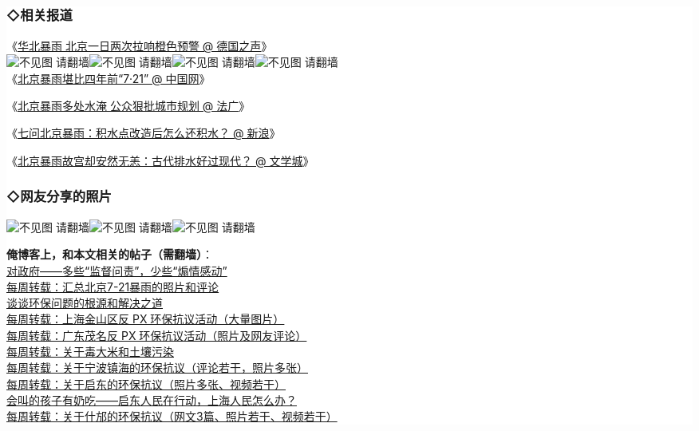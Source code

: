   
 ### ◇相关报道

  
 《[华北暴雨 北京一日两次拉响橙色预警 @ 德国之声](http://www.dw.com/a-19416037)》  
 ![不见图 请翻墙](images/rDCmGI239tWwrVf1KVWD74bMVArCeckjMPPna37zH33E9x7TyhZG7tQPJUxlgoLyQ2JhTGuPfbv80p2MPcu5BqvtfHCf5ssOJF6cETnGgB6nmMYwGO_X799JQycN9B2snKJBpFxMdxU)![不见图 请翻墙](images/7ATevhXsHICQXRoL7z4yeoyVto8ifJs0CGWAXyaRnAU_57x22RZM8ufp36KWnaOzGX5KO9HSbjSnK8DFnf7Je2Ya2S_9EXJk9FcN_RFmycVlvNu6SQtaGK67gPmnvfUJ2irjCqFu5YU)![不见图 请翻墙](images/CA3EW35AGTFF-FqCR-SH0cAfNchyTPDWTsoOf5KkYY5esBK4R7OSpQAA3oeWPpfsg1qugAGsnR-zIJX3T2TbTJoH3uRG9mANQ6WlOddRCjZyE1uxl-mvsifKcn09ATuJhtUZMt7EboE)![不见图 请翻墙](images/dz6Qm34rkhi19wfbnRd_1zqsy1yzqk4vZufHV5vLEb-stkQsM4Dlzok1MfKquqm8A42XHQ-8rDGgmJ0gQ5l1PLCcBQcjZlKWBywzet3qqk8-AfarDZ6Wo6t_SkSxzmX7pnULmUCzaqY)  
 《[北京暴雨堪比四年前“7·21” @ 中国网](http://news.china.com.cn/2016-07/21/content_38925523.htm)》  
   
 《[北京暴雨多处水淹 公众狠批城市规划 @ 法广](http://www.rfa.org/mandarin/yataibaodao/shehui/yf1-07212016102257.html)》  
   
 《[七问北京暴雨：积水点改造后怎么还积水？ @ 新浪](http://news.sina.com.cn/c/nd/2016-07-21/doc-ifxuhukv7034493.shtml)》  
   
 《[北京暴雨故宫却安然无恙：古代排水好过现代？ @ 文学城](http://www.wenxuecity.com/news/2016/07/22/5417399.html)》  
   
 ### ◇网友分享的照片

  
 ![不见图 请翻墙](images/0TgcJMLu1eo4bWD1Eeruz3VOSV3SFT5ziQgYT94mV3DxztUsEb5bfto6dpHvnRe-sy7Jo4Q8yPTJ1sg5XQ-VIjO50TrftJ7vulzUBX3SJ_WkCWZC3y0DaAupNzhBdTx26I3tq-Gn5c0)![不见图 请翻墙](images/2cNJCfNwQ1oAQ681iBP_s67H08xfw0jTc81AoMysVDUwzJa4NpyUqpvryXfOIhvQ-g9FJDi3WzV0UdjwQmUhn8EPULCKsuozjFCko0nLqifw2Jm9yykHt1gSvoB12naB6R-aMpQ8c7s)![不见图 请翻墙](images/A7q1uqcv4JWRd6-UNvgByB4RvG5Uxtmn8QG0yUmOWmf3rPuIhGFXX183tw5-K_aQ68SX_uYMwBaXeQAPbKDe2TWXf0KI2uhbGJRPZkinA1oMtKqSxx23P2C199IWwEz1wWezyvfBWVA)  
   
 **俺博客上，和本文相关的帖子（需翻墙）**：  
 [对政府——多些“监督问责”，少些“煽情感动”](https://program-think.blogspot.com/2013/04/more-supervision-less-thankfulness.html)  
 [每周转载：汇总北京7-21暴雨的照片和评论](https://program-think.blogspot.com/2012/07/weekly-share-14.html)  
 [谈谈环保问题的根源和解决之道](https://program-think.blogspot.com/2012/08/environment-pollution-in-china.html)  
 [每周转载：上海金山区反 PX 环保抗议活动（大量图片）](https://program-think.blogspot.com/2015/07/weekly-share-88.html)  
 [每周转载：广东茂名反 PX 环保抗议活动（照片及网友评论）](https://program-think.blogspot.com/2014/04/weekly-share-64.html)  
 [每周转载：关于毒大米和土壤污染](https://program-think.blogspot.com/2013/05/weekly-share-52.html)  
 [每周转载：关于宁波镇海的环保抗议（评论若干，照片多张）](https://program-think.blogspot.com/2012/10/weekly-share-27.html)  
 [每周转载：关于启东的环保抗议（照片多张、视频若干）](https://program-think.blogspot.com/2012/08/weekly-share-15.html)  
 [会叫的孩子有奶吃——启东人民在行动，上海人民怎么办？](https://program-think.blogspot.com/2012/07/qidong-and-shanghai.html)  
 [每周转载：关于什邡的环保抗议（网文3篇、照片若干、视频若干）](https://program-think.blogspot.com/2012/07/weekly-share-11.html) 